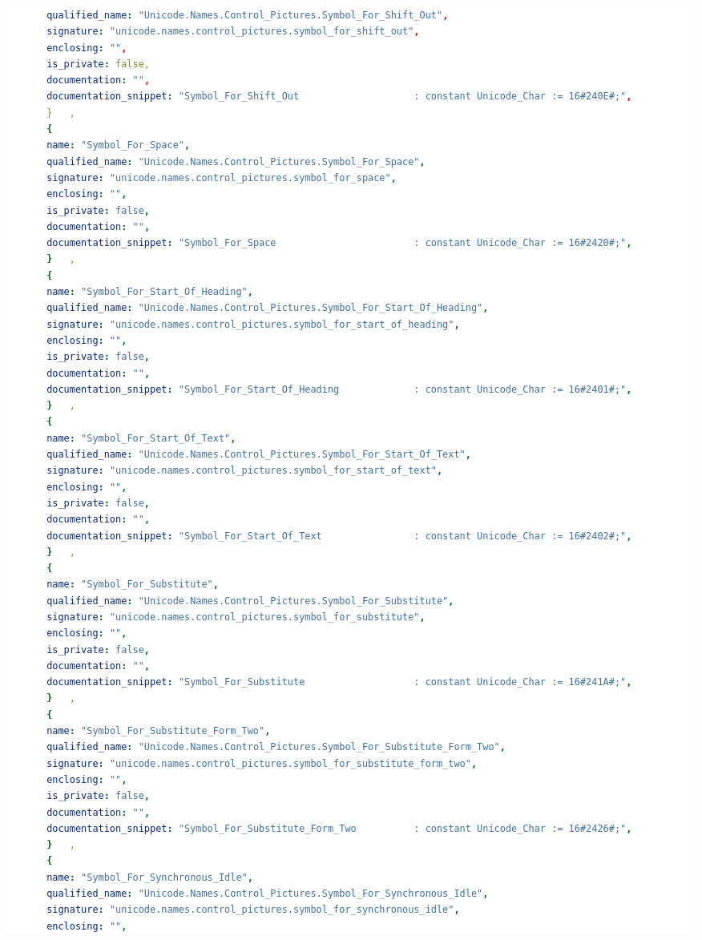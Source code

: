 ```yaml
       qualified_name: "Unicode.Names.Control_Pictures.Symbol_For_Shift_Out",
       signature: "unicode.names.control_pictures.symbol_for_shift_out",
       enclosing: "",
       is_private: false,
       documentation: "",
       documentation_snippet: "Symbol_For_Shift_Out                    : constant Unicode_Char := 16#240E#;",
       }   ,
       {
       name: "Symbol_For_Space",
       qualified_name: "Unicode.Names.Control_Pictures.Symbol_For_Space",
       signature: "unicode.names.control_pictures.symbol_for_space",
       enclosing: "",
       is_private: false,
       documentation: "",
       documentation_snippet: "Symbol_For_Space                        : constant Unicode_Char := 16#2420#;",
       }   ,
       {
       name: "Symbol_For_Start_Of_Heading",
       qualified_name: "Unicode.Names.Control_Pictures.Symbol_For_Start_Of_Heading",
       signature: "unicode.names.control_pictures.symbol_for_start_of_heading",
       enclosing: "",
       is_private: false,
       documentation: "",
       documentation_snippet: "Symbol_For_Start_Of_Heading             : constant Unicode_Char := 16#2401#;",
       }   ,
       {
       name: "Symbol_For_Start_Of_Text",
       qualified_name: "Unicode.Names.Control_Pictures.Symbol_For_Start_Of_Text",
       signature: "unicode.names.control_pictures.symbol_for_start_of_text",
       enclosing: "",
       is_private: false,
       documentation: "",
       documentation_snippet: "Symbol_For_Start_Of_Text                : constant Unicode_Char := 16#2402#;",
       }   ,
       {
       name: "Symbol_For_Substitute",
       qualified_name: "Unicode.Names.Control_Pictures.Symbol_For_Substitute",
       signature: "unicode.names.control_pictures.symbol_for_substitute",
       enclosing: "",
       is_private: false,
       documentation: "",
       documentation_snippet: "Symbol_For_Substitute                   : constant Unicode_Char := 16#241A#;",
       }   ,
       {
       name: "Symbol_For_Substitute_Form_Two",
       qualified_name: "Unicode.Names.Control_Pictures.Symbol_For_Substitute_Form_Two",
       signature: "unicode.names.control_pictures.symbol_for_substitute_form_two",
       enclosing: "",
       is_private: false,
       documentation: "",
       documentation_snippet: "Symbol_For_Substitute_Form_Two          : constant Unicode_Char := 16#2426#;",
       }   ,
       {
       name: "Symbol_For_Synchronous_Idle",
       qualified_name: "Unicode.Names.Control_Pictures.Symbol_For_Synchronous_Idle",
       signature: "unicode.names.control_pictures.symbol_for_synchronous_idle",
       enclosing: "",
```